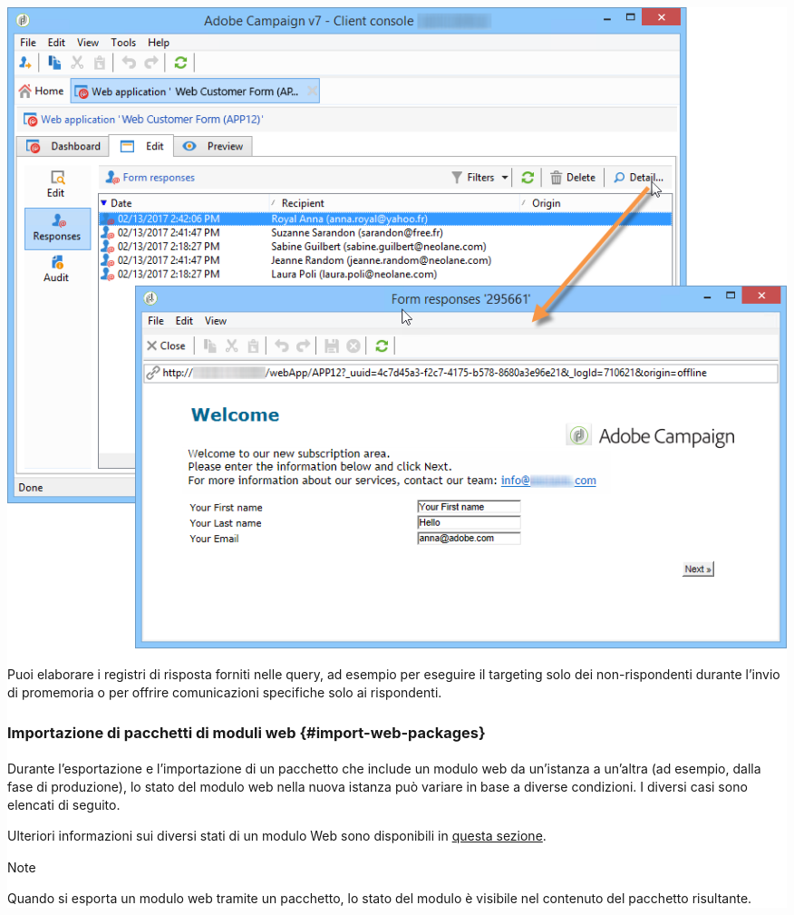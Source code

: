 ![](assets/s_ncs_admin_survey_trace_edit.png)

Puoi elaborare i registri di risposta forniti nelle query, ad esempio per eseguire il targeting solo dei non-rispondenti durante l’invio di promemoria o per offrire comunicazioni specifiche solo ai rispondenti.

### Importazione di pacchetti di moduli web {#import-web-packages}

Durante l’esportazione e l’importazione di un pacchetto che include un modulo web da un’istanza a un’altra (ad esempio, dalla fase di produzione), lo stato del modulo web nella nuova istanza può variare in base a diverse condizioni. I diversi casi sono elencati di seguito.

Ulteriori informazioni sui diversi stati di un modulo Web sono disponibili in [questa sezione](#life-cycle-of-a-form).

>[!NOTE]
>
>Quando si esporta un modulo web tramite un pacchetto, lo stato del modulo è visibile nel contenuto del pacchetto risultante.
